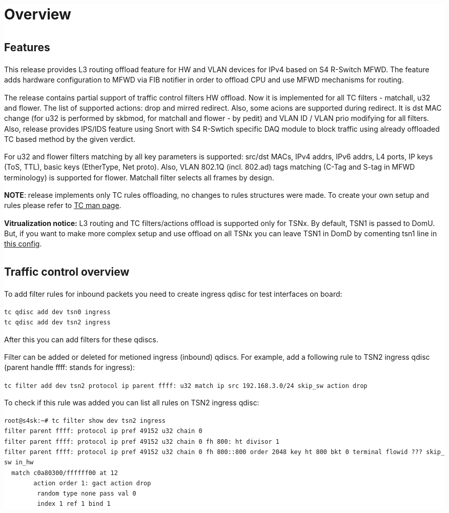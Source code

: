 # Overview

## Features

This release provides L3 routing offload feature for HW and VLAN devices for IPv4 based on S4 R-Switch MFWD. The feature adds hardware configuration to MFWD via FIB notifier in order to offload CPU and use MFWD mechanisms for routing.

The release contains partial support of traffic control filters HW offload. Now it is implemented for all TC filters - matchall, u32 and flower. The list of supported actions: drop and mirred redirect. Also, some acions are supported during redirect. It is dst MAC change (for u32 is performed by skbmod, for matchall and flower - by pedit) and VLAN ID / VLAN prio modifying for all filters. Also, release provides IPS/IDS feature using Snort with S4 R-Swtich specific DAQ module to block traffic using already offloaded TC based method by the given verdict.

For u32 and flower filters matching by all key parameters is supported: src/dst MACs, IPv4 addrs, IPv6 addrs, L4 ports, IP keys (ToS, TTL), basic keys (EtherType, Net proto). Also, VLAN 802.1Q (incl. 802.ad) tags matching (C-Tag and S-tag in MFWD terminology) is supported for flower. Matchall filter selects all frames by design.

**NOTE**: release implements only TC rules offloading, no changes to rules structures were made. To create your own setup and rules please refer to [TC man page](https://man7.org/linux/man-pages/man8/tc.8.html).


**Vitrualization notice:** L3 routing and TC filters/actions offload is supported only for TSNx. By default, TSN1 is passed to DomU. But, if you want to make more complex setup and use offload on all TSNx you can leave TSN1 in DomD by comenting tsn1 line in [this config][].

[this config]: ../meta-xt-prod-devel-rcar-control-gen4/recipes-guests/domu/files/domu-vdevices.cfg

## Traffic control overview

To add filter rules for inbound packets you need to create ingress qdisc for test interfaces on board:

```
tc qdisc add dev tsn0 ingress
tc qdisc add dev tsn2 ingress
```

After this you can add filters for these qdiscs.

Filter can be added or deleted for metioned ingress (inbound) qdiscs. For example, add a following rule to TSN2 ingress qdisc (parent handle ffff: stands for ingress):

```
tc filter add dev tsn2 protocol ip parent ffff: u32 match ip src 192.168.3.0/24 skip_sw action drop
```

To check if this rule was added you can list all rules on TSN2 ingress qdisc:
```
root@s4sk:~# tc filter show dev tsn2 ingress
filter parent ffff: protocol ip pref 49152 u32 chain 0
filter parent ffff: protocol ip pref 49152 u32 chain 0 fh 800: ht divisor 1
filter parent ffff: protocol ip pref 49152 u32 chain 0 fh 800::800 order 2048 key ht 800 bkt 0 terminal flowid ??? skip_sw in_hw
  match c0a80300/ffffff00 at 12
        action order 1: gact action drop
         random type none pass val 0
         index 1 ref 1 bind 1
```
